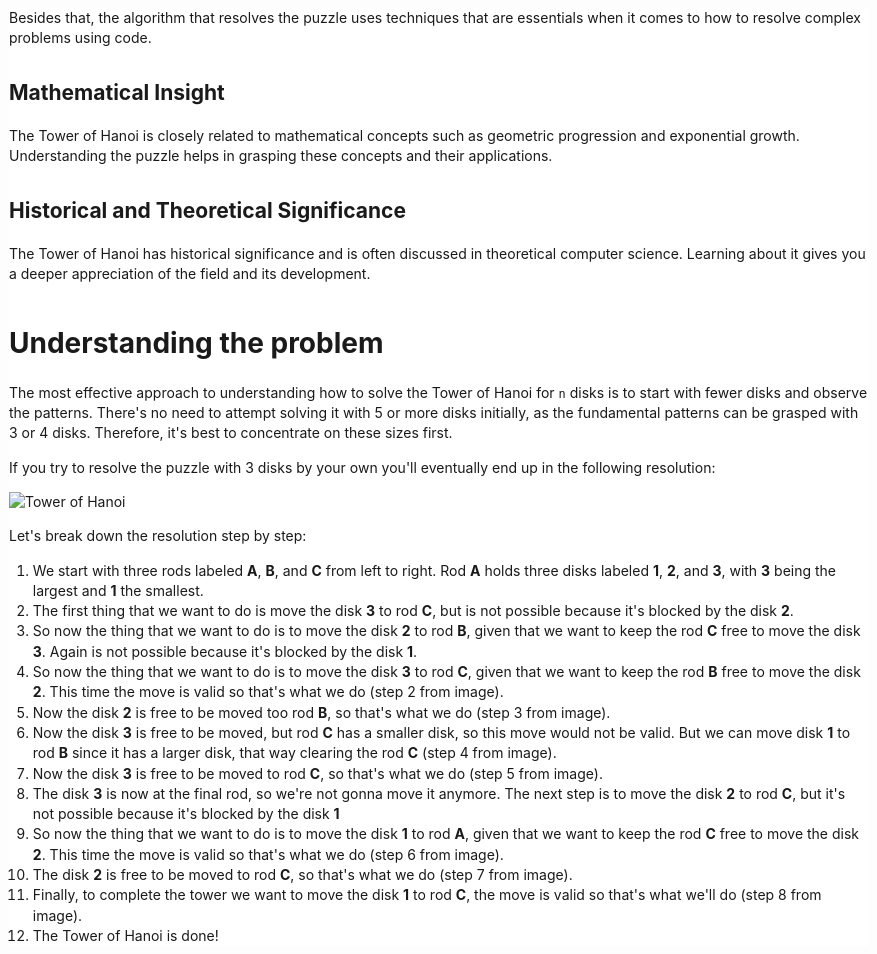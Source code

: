 Besides that, the algorithm that resolves the puzzle uses techniques that are essentials when it comes to how to resolve complex problems using code.

## Mathematical Insight

The Tower of Hanoi is closely related to mathematical concepts such as geometric progression and exponential growth. Understanding the puzzle helps in grasping these concepts and their applications.

## Historical and Theoretical Significance

The Tower of Hanoi has historical significance and is often discussed in theoretical computer science. Learning about it gives you a deeper appreciation of the field and its development.

# Understanding the problem

The most effective approach to understanding how to solve the Tower of Hanoi for `n` disks is to start with fewer disks and observe the patterns. There's no need to attempt solving it with 5 or more disks initially, as the fundamental patterns can be grasped with 3 or 4 disks. Therefore, it's best to concentrate on these sizes first.

If you try to resolve the puzzle with 3 disks by your own you'll eventually end up in the following resolution:

![Tower of Hanoi](/img/articles/tower-of-hanoi/tower_of_hanoi_3_disks.png)

Let's break down the resolution step by step:

1. We start with three rods labeled **A**, **B**, and **C** from left to right. Rod **A** holds three disks labeled **1**, **2**, and **3**, with **3** being the largest and **1** the smallest.
2. The first thing that we want to do is move the disk **3** to rod **C**, but is not possible because it's blocked by the disk **2**.
3. So now the thing that we want to do is to move the disk **2** to rod **B**, given that we want to keep the rod **C** free to move the disk **3**. Again is not possible because it's blocked by the disk **1**.
4. So now the thing that we want to do is to move the disk **3** to rod **C**, given that we want to keep the rod **B** free to move the disk **2**. This time the move is valid so that's what we do (step 2 from image).
5. Now the disk **2** is free to be moved too rod **B**, so that's what we do (step 3 from image).
6. Now the disk **3** is free to be moved, but rod **C** has a smaller disk, so this move would not be valid. But we can move disk **1** to rod **B** since it has a larger disk, that way clearing the rod **C** (step 4 from image).
7. Now the disk **3** is free to be moved to rod **C**, so that's what we do (step 5 from image).
8. The disk **3** is now at the final rod, so we're not gonna move it anymore. The next step is to move the disk **2** to rod **C**, but it's not possible because it's blocked by the disk **1**
9. So now the thing that we want to do is to move the disk **1** to rod **A**, given that we want to keep the rod **C** free to move the disk **2**. This time the move is valid so that's what we do (step 6 from image).
10. The disk **2** is free to be moved to rod **C**, so that's what we do (step 7 from image).
11. Finally, to complete the tower we want to move the disk **1** to rod **C**, the move is valid so that's what we'll do (step 8 from image).
12. The Tower of Hanoi is done!
